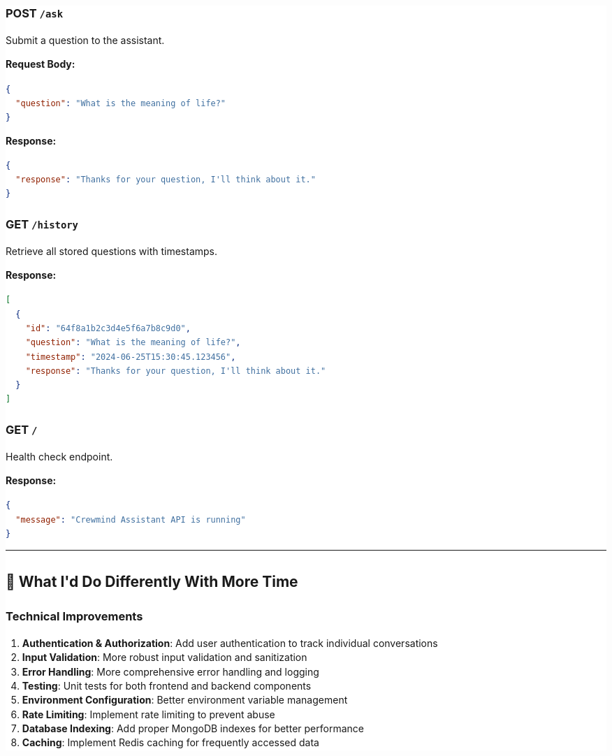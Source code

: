 ### POST `/ask`
Submit a question to the assistant.

**Request Body:**
```json
{
  "question": "What is the meaning of life?"
}
```

**Response:**
```json
{
  "response": "Thanks for your question, I'll think about it."
}
```

### GET `/history`
Retrieve all stored questions with timestamps.

**Response:**
```json
[
  {
    "id": "64f8a1b2c3d4e5f6a7b8c9d0",
    "question": "What is the meaning of life?",
    "timestamp": "2024-06-25T15:30:45.123456",
    "response": "Thanks for your question, I'll think about it."
  }
]
```

### GET `/`
Health check endpoint.

**Response:**
```json
{
  "message": "Crewmind Assistant API is running"
}
```

---

## 🔧 What I'd Do Differently With More Time

### Technical Improvements
1. **Authentication & Authorization**: Add user authentication to track individual conversations
2. **Input Validation**: More robust input validation and sanitization
3. **Error Handling**: More comprehensive error handling and logging
4. **Testing**: Unit tests for both frontend and backend components
5. **Environment Configuration**: Better environment variable management
6. **Rate Limiting**: Implement rate limiting to prevent abuse
7. **Database Indexing**: Add proper MongoDB indexes for better performance
8. **Caching**: Implement Redis caching for frequently accessed data
